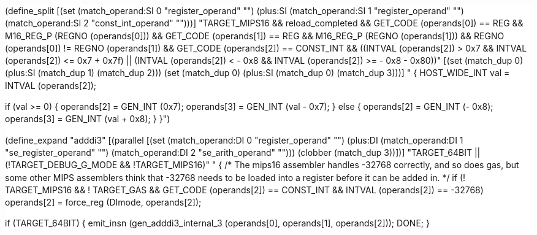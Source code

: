 (define_split
  [(set (match_operand:SI 0 "register_operand" "")
	(plus:SI (match_operand:SI 1 "register_operand" "")
		 (match_operand:SI 2 "const_int_operand" "")))]
  "TARGET_MIPS16 && reload_completed
   && GET_CODE (operands[0]) == REG
   && M16_REG_P (REGNO (operands[0]))
   && GET_CODE (operands[1]) == REG
   && M16_REG_P (REGNO (operands[1]))
   && REGNO (operands[0]) != REGNO (operands[1])
   && GET_CODE (operands[2]) == CONST_INT
   && ((INTVAL (operands[2]) > 0x7
	&& INTVAL (operands[2]) <= 0x7 + 0x7f)
       || (INTVAL (operands[2]) < - 0x8
	   && INTVAL (operands[2]) >= - 0x8 - 0x80))"
  [(set (match_dup 0) (plus:SI (match_dup 1) (match_dup 2)))
   (set (match_dup 0) (plus:SI (match_dup 0) (match_dup 3)))]
  "
{
  HOST_WIDE_INT val = INTVAL (operands[2]);

  if (val >= 0)
    {
      operands[2] = GEN_INT (0x7);
      operands[3] = GEN_INT (val - 0x7);
    }
  else
    {
      operands[2] = GEN_INT (- 0x8);
      operands[3] = GEN_INT (val + 0x8);
    }
}")

(define_expand "adddi3"
  [(parallel [(set (match_operand:DI 0 "register_operand" "")
		   (plus:DI (match_operand:DI 1 "se_register_operand" "")
			    (match_operand:DI 2 "se_arith_operand" "")))
	      (clobber (match_dup 3))])]
  "TARGET_64BIT || (!TARGET_DEBUG_G_MODE && !TARGET_MIPS16)"
  "
{
  /* The mips16 assembler handles -32768 correctly, and so does gas,
     but some other MIPS assemblers think that -32768 needs to be
     loaded into a register before it can be added in.  */
  if (! TARGET_MIPS16
      && ! TARGET_GAS
      && GET_CODE (operands[2]) == CONST_INT
      && INTVAL (operands[2]) == -32768)
    operands[2] = force_reg (DImode, operands[2]);

  if (TARGET_64BIT)
    {
      emit_insn (gen_adddi3_internal_3 (operands[0], operands[1],
					operands[2]));
      DONE;
    }
